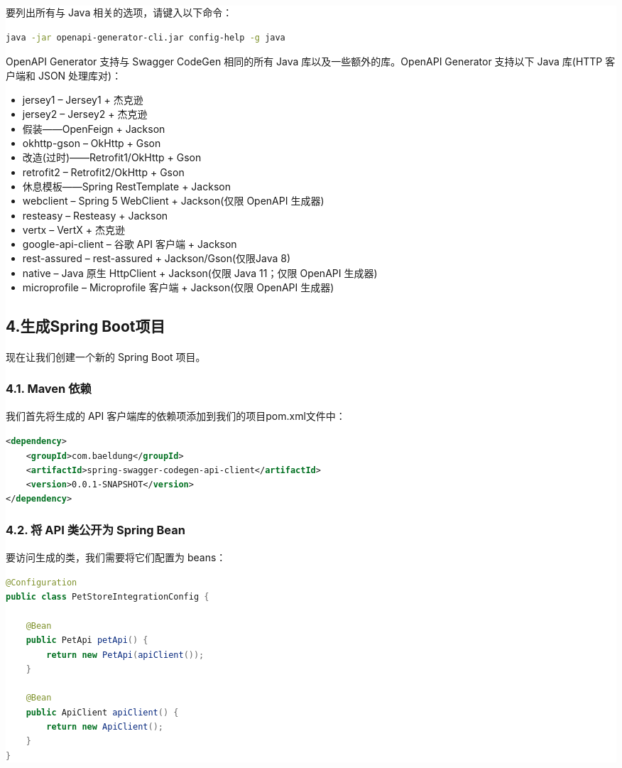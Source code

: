 要列出所有与 Java 相关的选项，请键入以下命令：

```bash
java -jar openapi-generator-cli.jar config-help -g java
```

OpenAPI Generator 支持与 Swagger CodeGen 相同的所有 Java 库以及一些额外的库。OpenAPI Generator 支持以下 Java 库(HTTP 客户端和 JSON 处理库对)：

-   jersey1 – Jersey1 + 杰克逊
-   jersey2 – Jersey2 + 杰克逊
-   假装——OpenFeign + Jackson
-   okhttp-gson – OkHttp + Gson
-   改造(过时)——Retrofit1/OkHttp + Gson
-   retrofit2 – Retrofit2/OkHttp + Gson
-   休息模板——Spring RestTemplate + Jackson
-   webclient – Spring 5 WebClient + Jackson(仅限 OpenAPI 生成器)
-   resteasy – Resteasy + Jackson
-   vertx – VertX + 杰克逊
-   google-api-client – 谷歌 API 客户端 + Jackson
-   rest-assured – rest-assured + Jackson/Gson(仅限Java 8)
-   native – Java 原生 HttpClient + Jackson(仅限 Java 11；仅限 OpenAPI 生成器)
-   microprofile – Microprofile 客户端 + Jackson(仅限 OpenAPI 生成器)

## 4.生成Spring Boot项目

现在让我们创建一个新的 Spring Boot 项目。

### 4.1. Maven 依赖

我们首先将生成的 API 客户端库的依赖项添加到我们的项目pom.xml文件中：

```xml
<dependency>
    <groupId>com.baeldung</groupId>
    <artifactId>spring-swagger-codegen-api-client</artifactId>
    <version>0.0.1-SNAPSHOT</version>
</dependency>
```

### 4.2. 将 API 类公开为 Spring Bean

要访问生成的类，我们需要将它们配置为 beans：

```java
@Configuration
public class PetStoreIntegrationConfig {

    @Bean
    public PetApi petApi() {
        return new PetApi(apiClient());
    }
    
    @Bean
    public ApiClient apiClient() {
        return new ApiClient();
    }
}
```
